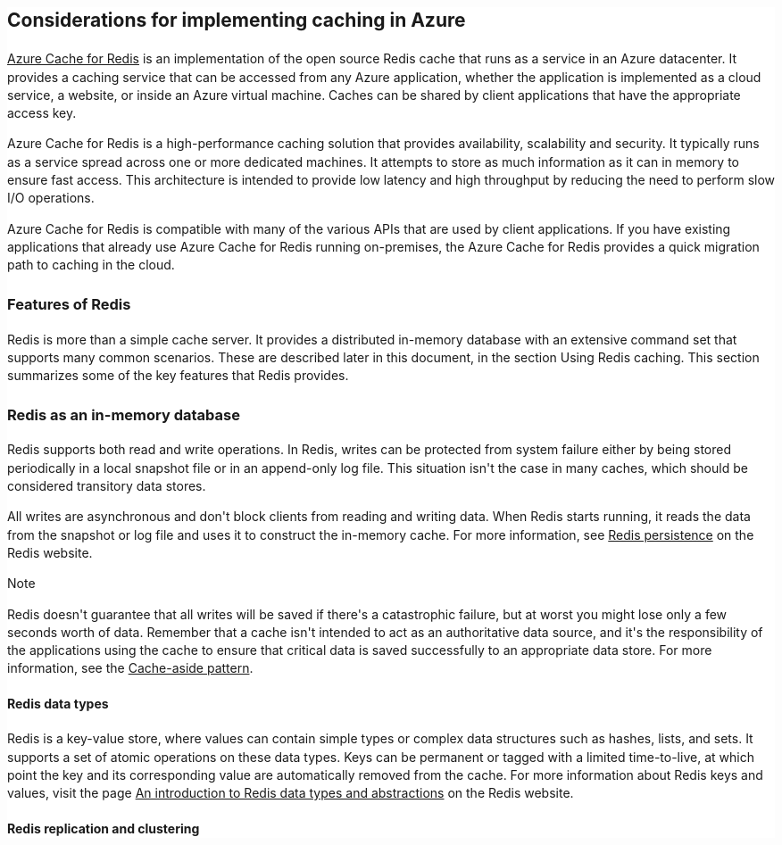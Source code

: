 ## Considerations for implementing caching in Azure

[Azure Cache for Redis](/azure/redis-cache) is an implementation of the open source Redis cache that runs as a service in an Azure datacenter. It provides a caching service that can be accessed from any Azure application, whether the application is implemented as a cloud service, a website, or inside an Azure virtual machine. Caches can be shared by client applications that have the appropriate access key.

Azure Cache for Redis is a high-performance caching solution that provides availability, scalability and security. It typically runs as a service spread across one or more dedicated machines. It attempts to store as much information as it can in memory to ensure fast access. This architecture is intended to provide low latency and high throughput by reducing the need to perform slow I/O operations.

Azure Cache for Redis is compatible with many of the various APIs that are used by client applications. If you have existing applications that already use Azure Cache for Redis running on-premises, the Azure Cache for Redis provides a quick migration path to caching in the cloud.

### Features of Redis

Redis is more than a simple cache server. It provides a distributed in-memory database with an extensive command set that supports many common scenarios. These are described later in this document, in the section Using Redis caching. This section summarizes some of the key features that Redis provides.

### Redis as an in-memory database

Redis supports both read and write operations. In Redis, writes can be protected from system failure either by being stored periodically in a local snapshot file or in an append-only log file. This situation isn't the case in many caches, which should be considered transitory data stores.

All writes are asynchronous and don't block clients from reading and writing data. When Redis starts running, it reads the data from the snapshot or log file and uses it to construct the in-memory cache. For more information, see [Redis persistence](https://redis.io/topics/persistence) on the Redis website.

> [!NOTE]
> Redis doesn't guarantee that all writes will be saved if there's a catastrophic failure, but at worst you might lose only a few seconds worth of data. Remember that a cache isn't intended to act as an authoritative data source, and it's the responsibility of the applications using the cache to ensure that critical data is saved successfully to an appropriate data store. For more information, see the [Cache-aside pattern](../patterns/cache-aside.yml).

#### Redis data types

Redis is a key-value store, where values can contain simple types or complex data structures such as hashes, lists, and sets. It supports a set of atomic operations on these data types. Keys can be permanent or tagged with a limited time-to-live, at which point the key and its corresponding value are automatically removed from the cache. For more information about Redis keys and values, visit the page [An introduction to Redis data types and abstractions](https://redis.io/topics/data-types-intro) on the Redis website.

#### Redis replication and clustering
